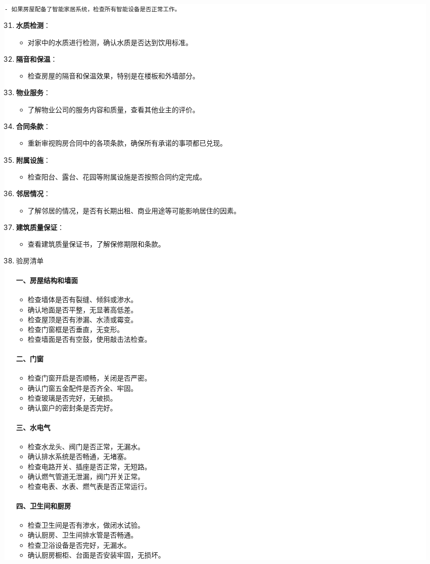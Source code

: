     - 如果房屋配备了智能家居系统，检查所有智能设备是否正常工作。

31. **水质检测**：

    - 对家中的水质进行检测，确认水质是否达到饮用标准。

32. **隔音和保温**：

    - 检查房屋的隔音和保温效果，特别是在楼板和外墙部分。

33. **物业服务**：

    - 了解物业公司的服务内容和质量，查看其他业主的评价。

34. **合同条款**：

    - 重新审视购房合同中的各项条款，确保所有承诺的事项都已兑现。

35. **附属设施**：

    - 检查阳台、露台、花园等附属设施是否按照合同约定完成。

36. **邻居情况**：

    - 了解邻居的情况，是否有长期出租、商业用途等可能影响居住的因素。

37. **建筑质量保证**：

    - 查看建筑质量保证书，了解保修期限和条款。

38. 验房清单

    #### 一、房屋结构和墙面

    - 检查墙体是否有裂缝、倾斜或渗水。
    - 确认地面是否平整，无显著高低差。
    - 检查屋顶是否有渗漏、水渍或霉变。
    - 检查门窗框是否垂直，无变形。
    - 检查墙面是否有空鼓，使用敲击法检查。

    #### 二、门窗

    - 检查门窗开启是否顺畅，关闭是否严密。
    - 确认门窗五金配件是否齐全、牢固。
    - 检查玻璃是否完好，无破损。
    - 确认窗户的密封条是否完好。

    #### 三、水电气

    - 检查水龙头、阀门是否正常，无漏水。
    - 确认排水系统是否畅通，无堵塞。
    - 检查电路开关、插座是否正常，无短路。
    - 确认燃气管道无泄漏，阀门开关正常。
    - 检查电表、水表、燃气表是否正常运行。

    #### 四、卫生间和厨房

    - 检查卫生间是否有渗水，做闭水试验。
    - 确认厨房、卫生间排水管是否畅通。
    - 检查卫浴设备是否完好，无漏水。
    - 确认厨房橱柜、台面是否安装牢固，无损坏。
